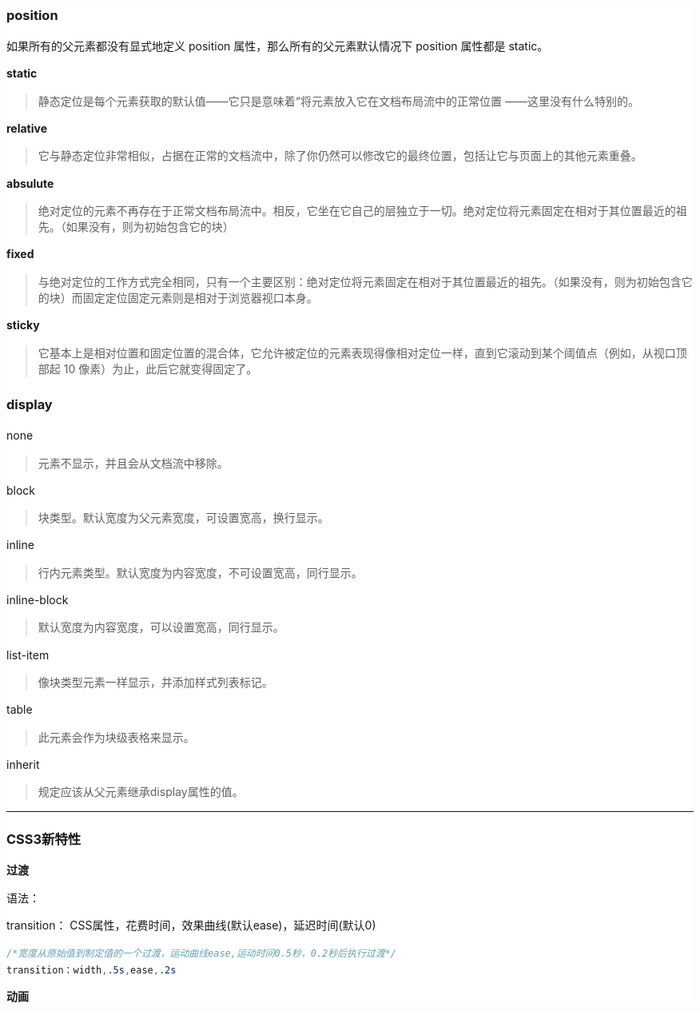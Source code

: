 ### position

如果所有的父元素都没有显式地定义 position 属性，那么所有的父元素默认情况下 position 属性都是 static。

**static**
>静态定位是每个元素获取的默认值——它只是意味着“将元素放入它在文档布局流中的正常位置 ——这里没有什么特别的。

**relative**
>它与静态定位非常相似，占据在正常的文档流中，除了你仍然可以修改它的最终位置，包括让它与页面上的其他元素重叠。

**absulute**
>绝对定位的元素不再存在于正常文档布局流中。相反，它坐在它自己的层独立于一切。绝对定位将元素固定在相对于其位置最近的祖先。（如果没有，则为初始包含它的块）

**fixed**
>与绝对定位的工作方式完全相同，只有一个主要区别：绝对定位将元素固定在相对于其位置最近的祖先。（如果没有，则为初始包含它的块）而固定定位固定元素则是相对于浏览器视口本身。

**sticky**
>它基本上是相对位置和固定位置的混合体，它允许被定位的元素表现得像相对定位一样，直到它滚动到某个阈值点（例如，从视口顶部起 10 像素）为止，此后它就变得固定了。

### display

none
>元素不显示，并且会从文档流中移除。

block
>块类型。默认宽度为父元素宽度，可设置宽高，换行显示。

inline
>行内元素类型。默认宽度为内容宽度，不可设置宽高，同行显示。

inline-block
>默认宽度为内容宽度，可以设置宽高，同行显示。

list-item
>像块类型元素一样显示，并添加样式列表标记。

table
>此元素会作为块级表格来显示。

inherit
>规定应该从父元素继承display属性的值。



---

### CSS3新特性

**过渡**

语法：

transition： CSS属性，花费时间，效果曲线(默认ease)，延迟时间(默认0)
```css
/*宽度从原始值到制定值的一个过渡，运动曲线ease,运动时间0.5秒，0.2秒后执行过渡*/
transition：width,.5s,ease,.2s
```
**动画**

